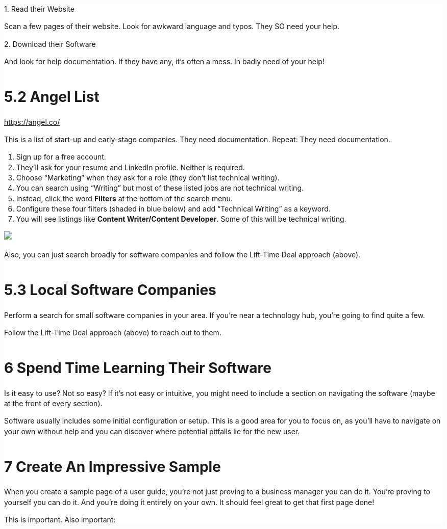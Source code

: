 1\. Read their Website

Scan a few pages of their website. Look for awkward language and typos. They SO need your help.

2\. Download their Software

And look for help documentation. If they have any, it’s often a mess. In badly need of your help!

# 5.2 Angel List

https://angel.co/

This is a list of start-up and early-stage companies. They need documentation. Repeat: They need documentation.

1.  Sign up for a free account.
2.  They’ll ask for your resume and LinkedIn profile. Neither is required.
3.  Choose “Marketing” when they ask for a role (they don’t list technical writing).
4.  You can search using “Writing” but most of these listed jobs are not technical writing.
5.  Instead, click the word **Filters** at the bottom of the search menu.
6.  Configure these four filters (shaded in blue below) and add “Technical Writing” as a keyword.
7.  You will see listings like **Content Writer/Content Developer**. Some of this will be technical writing.

![](../../../_resources/0_sna0dzdrCwysK_Si_b891bfb584a34dd6af786fa84acb29a.gif)

Also, you can just search broadly for software companies and follow the Lift-Time Deal approach (above).

# 5.3 Local Software Companies

Perform a search for small software companies in your area. If you’re near a technology hub, you’re going to find quite a few.

Follow the Lift-Time Deal approach (above) to reach out to them.

# 6 Spend Time Learning Their Software

Is it easy to use? Not so easy? If it’s not easy or intuitive, you might need to include a section on navigating the software (maybe at the front of every section).

Software usually includes some initial configuration or setup. This is a good area for you to focus on, as you’ll have to navigate on your own without help and you can discover where potential pitfalls lie for the new user.

# 7 Create An Impressive Sample

When you create a sample page of a user guide, you’re not just proving to a business manager you can do it. You’re proving to yourself you can do it. And you’re doing it entirely on your own. It should feel great to get that first page done!

This is important. Also important:
